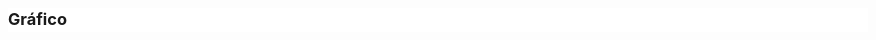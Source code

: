 ### Gráfico

<iframe
  src="https://docs.google.com/spreadsheets/d/e/2PACX-1vTbrU_P3HHW5UAaX5qK-v_B6JFRX7N1slrYFQ9XlA_lH2vq39zHOj04GUhZ9SQ71K9zHNWwAALcF783/pubhtml?gid=1032770398&amp;single=true&amp;widget=false&amp;headers=false&gridlines=false&chrome=false"
  width="700"
  height="1600"
  frameborder="0">
</iframe>
